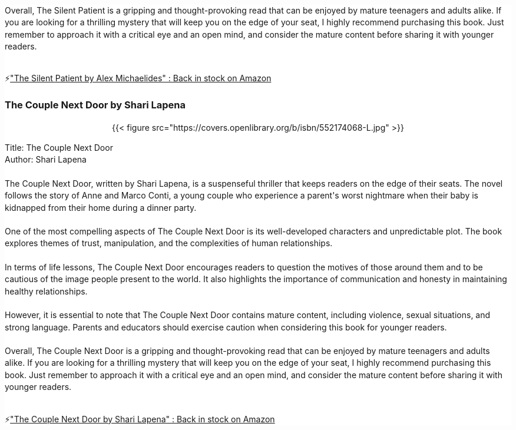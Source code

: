 Overall, The Silent Patient is a gripping and thought-provoking read that can be enjoyed by mature teenagers and adults alike. If you are looking for a thrilling mystery that will keep you on the edge of your seat, I highly recommend purchasing this book. Just remember to approach it with a critical eye and an open mind, and consider the mature content before sharing it with younger readers.</br></br>

<p>⚡<a id="aflink" href="https://www.amazon.com/gp/search?ie=UTF8&tag=klayu00-20&linkCode=ur2&linkId=6639bed89a8ad8dd2705e40644eb43d3&camp=1789&creative=9325&index=books&keywords=The Silent Patient by Alex Michaelides" class="one" target="_blank" title='"The Silent Patient by Alex Michaelides" : Back in stock on Amazon'>"The Silent Patient by Alex Michaelides" : Back in stock on Amazon</a></p>

### The Couple Next Door by Shari Lapena
<center>
{{< figure src="https://covers.openlibrary.org/b/isbn/552174068-L.jpg" >}}
</center>

Title: The Couple Next Door</br>
Author: Shari Lapena</br></br>
The Couple Next Door, written by Shari Lapena, is a suspenseful thriller that keeps readers on the edge of their seats. The novel follows the story of Anne and Marco Conti, a young couple who experience a parent's worst nightmare when their baby is kidnapped from their home during a dinner party.</br></br>
One of the most compelling aspects of The Couple Next Door is its well-developed characters and unpredictable plot. The book explores themes of trust, manipulation, and the complexities of human relationships.</br></br>
In terms of life lessons, The Couple Next Door encourages readers to question the motives of those around them and to be cautious of the image people present to the world. It also highlights the importance of communication and honesty in maintaining healthy relationships.</br></br>
However, it is essential to note that The Couple Next Door contains mature content, including violence, sexual situations, and strong language. Parents and educators should exercise caution when considering this book for younger readers.</br></br>
Overall, The Couple Next Door is a gripping and thought-provoking read that can be enjoyed by mature teenagers and adults alike. If you are looking for a thrilling mystery that will keep you on the edge of your seat, I highly recommend purchasing this book. Just remember to approach it with a critical eye and an open mind, and consider the mature content before sharing it with younger readers.</br></br>

<p>⚡<a id="aflink" href="https://www.amazon.com/gp/search?ie=UTF8&tag=klayu00-20&linkCode=ur2&linkId=6639bed89a8ad8dd2705e40644eb43d3&camp=1789&creative=9325&index=books&keywords=The Couple Next Door by Shari Lapena" class="one" target="_blank" title='"The Couple Next Door by Shari Lapena" : Back in stock on Amazon'>"The Couple Next Door by Shari Lapena" : Back in stock on Amazon</a></p>
